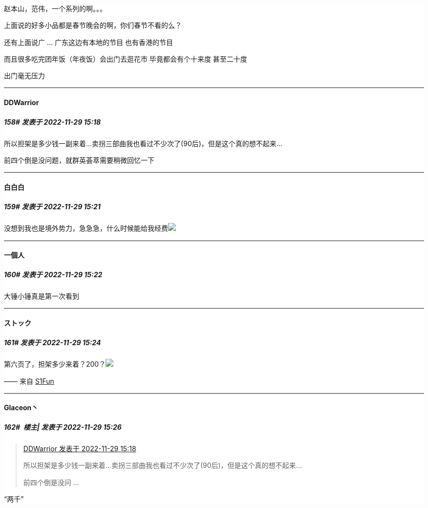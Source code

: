 赵本山，范伟，一个系列的啊。。。

上面说的好多小品都是春节晚会的啊，你们春节不看的么？

还有上面说广 ...</blockquote>
广东这边有本地的节目 也有香港的节目

而且很多吃完团年饭（年夜饭）会出门去逛花市 毕竟都会有个十来度 甚至二十度 

出门毫无压力

*****

####  DDWarrior  
##### 158#       发表于 2022-11-29 15:18

所以担架是多少钱一副来着...卖拐三部曲我也看过不少次了(90后)，但是这个真的想不起来...

前四个倒是没问题，就群英荟萃需要稍微回忆一下

*****

####  白白白  
##### 159#       发表于 2022-11-29 15:21

没想到我也是境外势力，急急急，什么时候能给我经费<img src="https://static.saraba1st.com/image/smiley/face2017/065.png" referrerpolicy="no-referrer">

*****

####  一個人  
##### 160#       发表于 2022-11-29 15:22

大锤小锤真是第一次看到



*****

####  ストック  
##### 161#       发表于 2022-11-29 15:24

第六页了，担架多少来着？200？<img src="https://static.saraba1st.com/image/smiley/face2017/220.png" referrerpolicy="no-referrer">

—— 来自 [S1Fun](https://s1fun.koalcat.com)

*****

####  Glaceon丶  
##### 162#         楼主| 发表于 2022-11-29 15:26

<blockquote><a href="httphttps://bbs.saraba1st.com/2b/forum.php?mod=redirect&amp;goto=findpost&amp;pid=58677589&amp;ptid=2107404" target="_blank">DDWarrior 发表于 2022-11-29 15:18</a>

所以担架是多少钱一副来着...卖拐三部曲我也看过不少次了(90后)，但是这个真的想不起来...

前四个倒是没问 ...</blockquote>
“两千”
